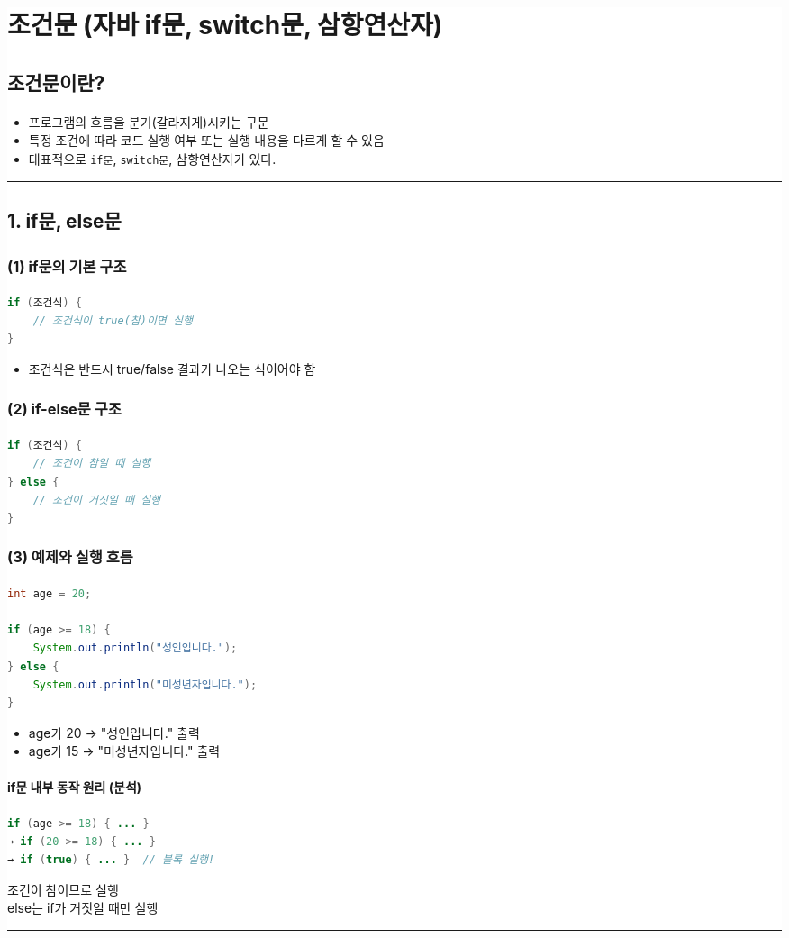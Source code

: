 # 조건문 (자바 if문, switch문, 삼항연산자)

## 조건문이란?
- 프로그램의 흐름을 분기(갈라지게)시키는 구문
- 특정 조건에 따라 코드 실행 여부 또는 실행 내용을 다르게 할 수 있음
- 대표적으로 `if문`, `switch문`, 삼항연산자가 있다.

---

## 1. if문, else문

### (1) if문의 기본 구조

```java
if (조건식) {
    // 조건식이 true(참)이면 실행
}
```
- 조건식은 반드시 true/false 결과가 나오는 식이어야 함

### (2) if-else문 구조

```java
if (조건식) {
    // 조건이 참일 때 실행
} else {
    // 조건이 거짓일 때 실행
}
```

### (3) 예제와 실행 흐름

```java
int age = 20;

if (age >= 18) {
    System.out.println("성인입니다.");
} else {
    System.out.println("미성년자입니다.");
}
```
- age가 20 → "성인입니다." 출력
- age가 15 → "미성년자입니다." 출력

#### if문 내부 동작 원리 (분석)

```java
if (age >= 18) { ... }
→ if (20 >= 18) { ... }
→ if (true) { ... }  // 블록 실행!
```
조건이 참이므로 실행  
else는 if가 거짓일 때만 실행

---